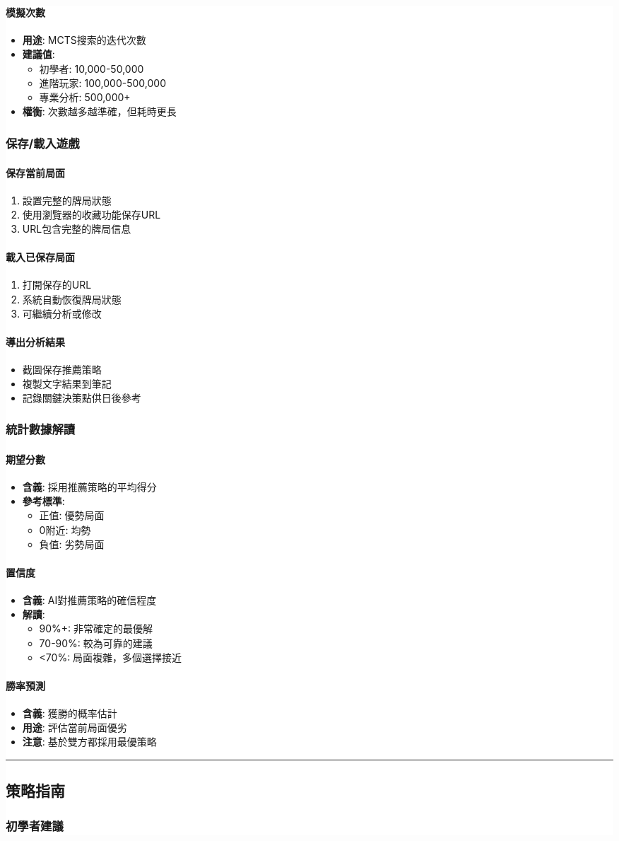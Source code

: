 #### 模擬次數
- **用途**: MCTS搜索的迭代次數
- **建議值**:
  - 初學者: 10,000-50,000
  - 進階玩家: 100,000-500,000
  - 專業分析: 500,000+
- **權衡**: 次數越多越準確，但耗時更長

### 保存/載入遊戲

#### 保存當前局面
1. 設置完整的牌局狀態
2. 使用瀏覽器的收藏功能保存URL
3. URL包含完整的牌局信息

#### 載入已保存局面
1. 打開保存的URL
2. 系統自動恢復牌局狀態
3. 可繼續分析或修改

#### 導出分析結果
- 截圖保存推薦策略
- 複製文字結果到筆記
- 記錄關鍵決策點供日後參考

### 統計數據解讀

#### 期望分數
- **含義**: 採用推薦策略的平均得分
- **參考標準**:
  - 正值: 優勢局面
  - 0附近: 均勢
  - 負值: 劣勢局面

#### 置信度
- **含義**: AI對推薦策略的確信程度
- **解讀**:
  - 90%+: 非常確定的最優解
  - 70-90%: 較為可靠的建議
  - <70%: 局面複雜，多個選擇接近

#### 勝率預測
- **含義**: 獲勝的概率估計
- **用途**: 評估當前局面優劣
- **注意**: 基於雙方都採用最優策略

---

## 策略指南

### 初學者建議
